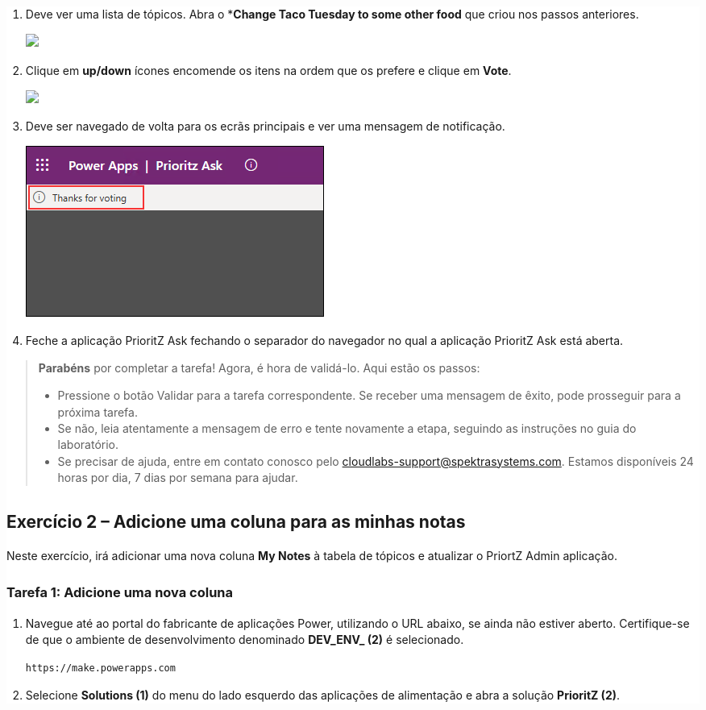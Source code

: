 1. Deve ver uma lista de tópicos. Abra o ***Change Taco Tuesday to some other food** que criou nos passos anteriores.

    ![](images/L01/L01-list.png)

1. Clique em **up/down** ícones encomende os itens na ordem que os prefere e clique em **Vote**.

    ![](images/L01/L01-choice.png)

1. Deve ser navegado de volta para os ecrãs principais e ver uma mensagem de notificação.

    ![](images/L01/dv_p2_e1_g_34.png)

1. Feche a aplicação PrioritZ Ask fechando o separador do navegador no qual a aplicação PrioritZ Ask está aberta.

> **Parabéns** por completar a tarefa! Agora, é hora de validá-lo. Aqui estão os passos:
> - Pressione o botão Validar para a tarefa correspondente. Se receber uma mensagem de êxito, pode prosseguir para a próxima tarefa. 
> - Se não, leia atentamente a mensagem de erro e tente novamente a etapa, seguindo as instruções no guia do laboratório.
> - Se precisar de ajuda, entre em contato conosco pelo cloudlabs-support@spektrasystems.com. Estamos disponíveis 24 horas por dia, 7 dias por semana para ajudar.

<validation step="43212171-0d6f-44d9-9c69-5061a4bb1b1c" />

## Exercício 2 – Adicione uma coluna para as minhas notas

Neste exercício, irá adicionar uma nova coluna **My Notes** à tabela de tópicos e atualizar o PriortZ Admin
aplicação.

### Tarefa 1: Adicione uma nova coluna

1. Navegue até ao portal do fabricante de aplicações Power, utilizando o URL abaixo, se ainda não estiver aberto. Certifique-se de que o ambiente de desenvolvimento denominado **DEV_ENV_<inject key="Deployment ID" enableCopy="false" /> (2)** é selecionado.
 
   ```
   https://make.powerapps.com
   ```

1. Selecione **Solutions (1)** do menu do lado esquerdo das aplicações de alimentação e abra a solução **PrioritZ (2)**.

